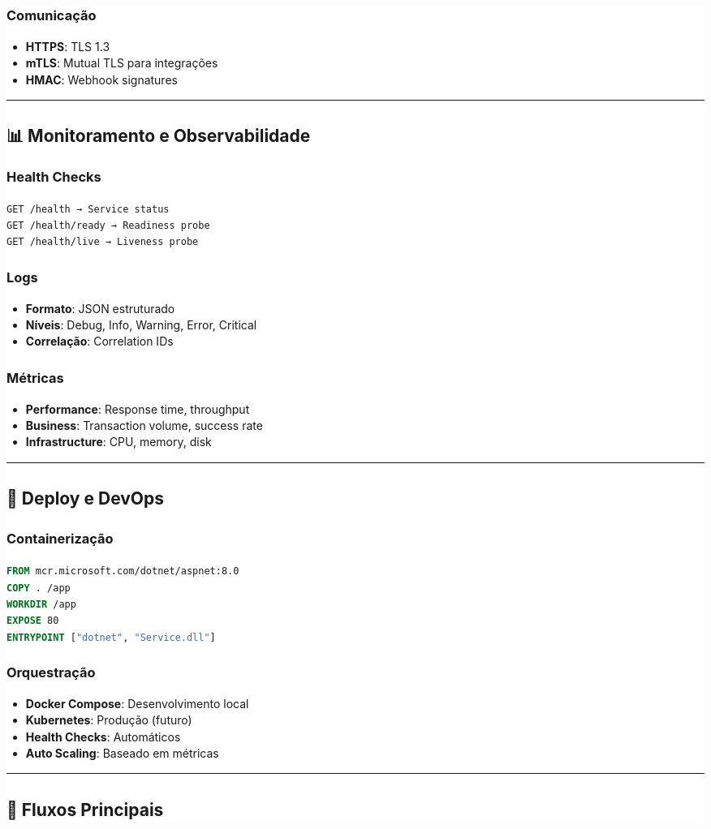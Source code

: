 ### **Comunicação**
- **HTTPS**: TLS 1.3
- **mTLS**: Mutual TLS para integrações
- **HMAC**: Webhook signatures

---

## 📊 **Monitoramento e Observabilidade**

### **Health Checks**
```
GET /health → Service status
GET /health/ready → Readiness probe
GET /health/live → Liveness probe
```

### **Logs**
- **Formato**: JSON estruturado
- **Níveis**: Debug, Info, Warning, Error, Critical
- **Correlação**: Correlation IDs

### **Métricas**
- **Performance**: Response time, throughput
- **Business**: Transaction volume, success rate
- **Infrastructure**: CPU, memory, disk

---

## 🚀 **Deploy e DevOps**

### **Containerização**
```dockerfile
FROM mcr.microsoft.com/dotnet/aspnet:8.0
COPY . /app
WORKDIR /app
EXPOSE 80
ENTRYPOINT ["dotnet", "Service.dll"]
```

### **Orquestração**
- **Docker Compose**: Desenvolvimento local
- **Kubernetes**: Produção (futuro)
- **Health Checks**: Automáticos
- **Auto Scaling**: Baseado em métricas

---

## 🔄 **Fluxos Principais**
